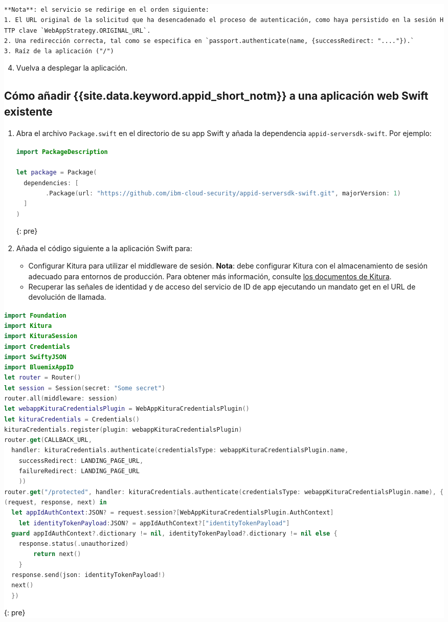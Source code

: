    **Nota**: el servicio se redirige en el orden siguiente:
    1. El URL original de la solicitud que ha desencadenado el proceso de autenticación, como haya persistido en la sesión HTTP clave `WebAppStrategy.ORIGINAL_URL`.
    2. Una redirección correcta, tal como se especifica en `passport.authenticate(name, {successRedirect: "...."}).`
    3. Raíz de la aplicación ("/")

4. Vuelva a desplegar la aplicación.


## Cómo añadir {{site.data.keyword.appid_short_notm}} a una aplicación web Swift existente

1. Abra el archivo `Package.swift` en el directorio de su app Swift y añada la dependencia `appid-serversdk-swift`.
  Por ejemplo:

    ```swift
    import PackageDescription

    let package = Package(
      dependencies: [
           	.Package(url: "https://github.com/ibm-cloud-security/appid-serversdk-swift.git", majorVersion: 1)
      ]
    )
    ```
    {: pre}

2. Añada el código siguiente a la aplicación Swift para:
    * Configurar Kitura para utilizar el middleware de sesión. **Nota**: debe configurar Kitura con el almacenamiento de sesión adecuado para entornos de producción. Para obtener más información, consulte [los documentos de Kitura](https://github.com/IBM-Swift/Kitura-Session).
    * Recuperar las señales de identidad y de acceso del servicio de ID de app ejecutando un mandato get en el URL de devolución de llamada.

  ```swift
  import Foundation
  import Kitura
  import KituraSession
  import Credentials
  import SwiftyJSON
  import BluemixAppID
  let router = Router()
  let session = Session(secret: "Some secret")
  router.all(middleware: session)
  let webappKituraCredentialsPlugin = WebAppKituraCredentialsPlugin()
  let kituraCredentials = Credentials()
  kituraCredentials.register(plugin: webappKituraCredentialsPlugin)
  router.get(CALLBACK_URL,
    handler: kituraCredentials.authenticate(credentialsType: webappKituraCredentialsPlugin.name,
      successRedirect: LANDING_PAGE_URL,
      failureRedirect: LANDING_PAGE_URL
      ))
  router.get("/protected", handler: kituraCredentials.authenticate(credentialsType: webappKituraCredentialsPlugin.name), { (request, response, next) in
    let appIdAuthContext:JSON? = request.session?[WebAppKituraCredentialsPlugin.AuthContext]
      let identityTokenPayload:JSON? = appIdAuthContext?["identityTokenPayload"]
    guard appIdAuthContext?.dictionary != nil, identityTokenPayload?.dictionary != nil else {
      response.status(.unauthorized)
          return next()
      }
    response.send(json: identityTokenPayload!)
    next()
    })
  ```
  {: pre}
